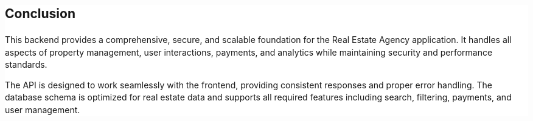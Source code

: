## Conclusion

This backend provides a comprehensive, secure, and scalable foundation for the Real Estate Agency application. It handles all aspects of property management, user interactions, payments, and analytics while maintaining security and performance standards.

The API is designed to work seamlessly with the frontend, providing consistent responses and proper error handling. The database schema is optimized for real estate data and supports all required features including search, filtering, payments, and user management.
